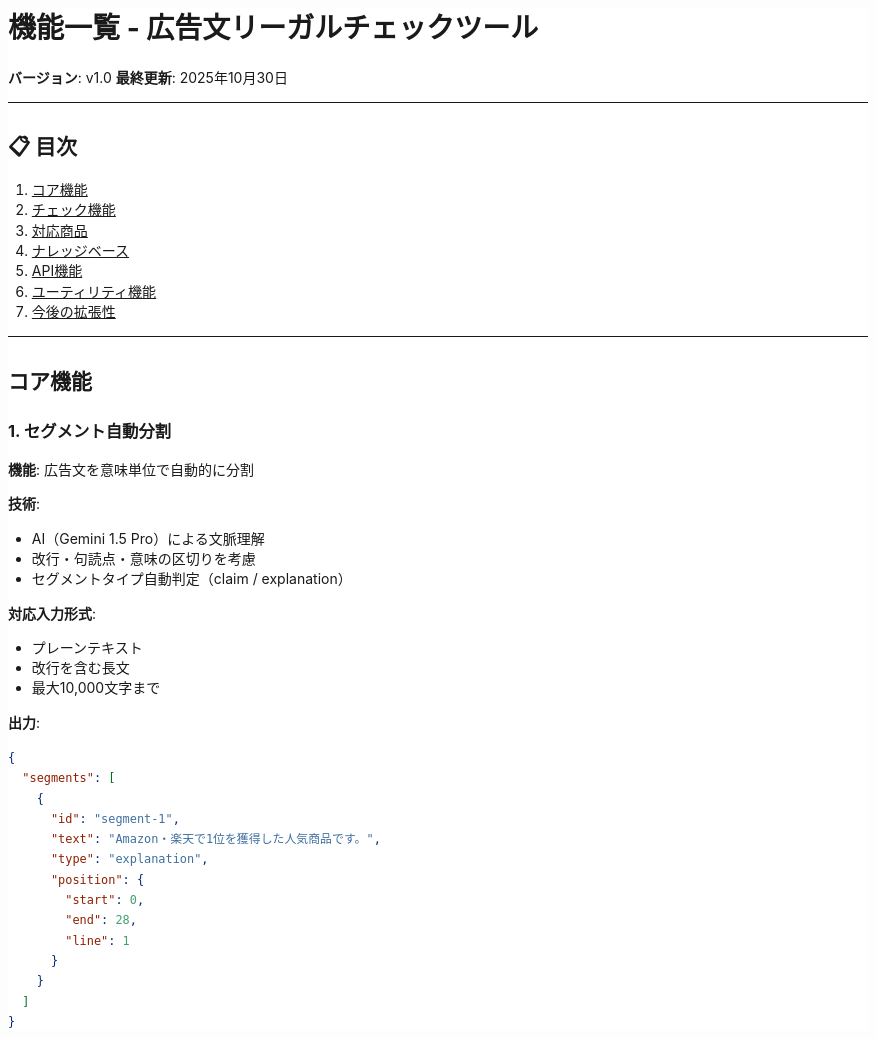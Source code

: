 # 機能一覧 - 広告文リーガルチェックツール

**バージョン**: v1.0
**最終更新**: 2025年10月30日

---

## 📋 目次

1. [コア機能](#コア機能)
2. [チェック機能](#チェック機能)
3. [対応商品](#対応商品)
4. [ナレッジベース](#ナレッジベース)
5. [API機能](#api機能)
6. [ユーティリティ機能](#ユーティリティ機能)
7. [今後の拡張性](#今後の拡張性)

---

## コア機能

### 1. セグメント自動分割

**機能**: 広告文を意味単位で自動的に分割

**技術**:
- AI（Gemini 1.5 Pro）による文脈理解
- 改行・句読点・意味の区切りを考慮
- セグメントタイプ自動判定（claim / explanation）

**対応入力形式**:
- プレーンテキスト
- 改行を含む長文
- 最大10,000文字まで

**出力**:
```json
{
  "segments": [
    {
      "id": "segment-1",
      "text": "Amazon・楽天で1位を獲得した人気商品です。",
      "type": "explanation",
      "position": {
        "start": 0,
        "end": 28,
        "line": 1
      }
    }
  ]
}
```
